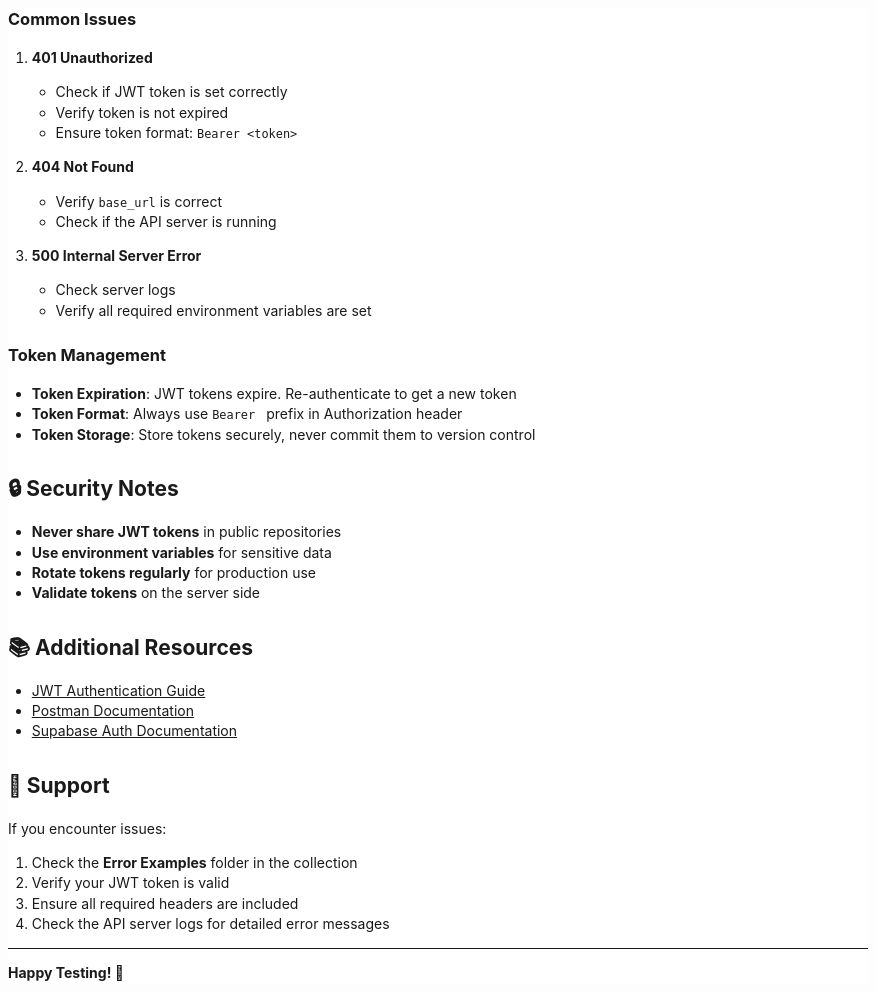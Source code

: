 ### Common Issues

1. **401 Unauthorized**
   - Check if JWT token is set correctly
   - Verify token is not expired
   - Ensure token format: `Bearer <token>`

2. **404 Not Found**
   - Verify `base_url` is correct
   - Check if the API server is running

3. **500 Internal Server Error**
   - Check server logs
   - Verify all required environment variables are set

### Token Management

- **Token Expiration**: JWT tokens expire. Re-authenticate to get a new token
- **Token Format**: Always use `Bearer ` prefix in Authorization header
- **Token Storage**: Store tokens securely, never commit them to version control

## 🔒 Security Notes

- **Never share JWT tokens** in public repositories
- **Use environment variables** for sensitive data
- **Rotate tokens regularly** for production use
- **Validate tokens** on the server side

## 📚 Additional Resources

- [JWT Authentication Guide](https://jwt.io/introduction)
- [Postman Documentation](https://learning.postman.com/docs/)
- [Supabase Auth Documentation](https://supabase.com/docs/guides/auth)

## 🤝 Support

If you encounter issues:

1. Check the **Error Examples** folder in the collection
2. Verify your JWT token is valid
3. Ensure all required headers are included
4. Check the API server logs for detailed error messages

---

**Happy Testing! 🚀**
